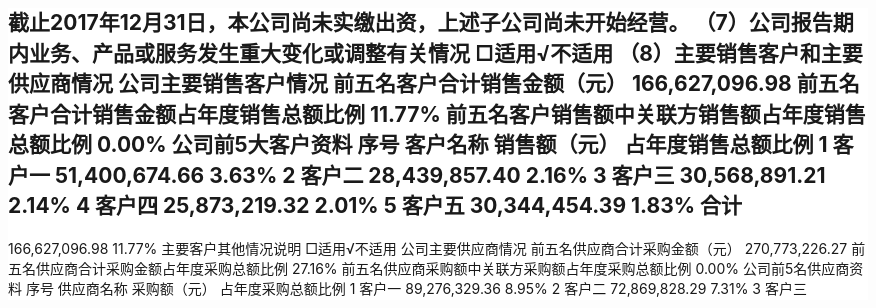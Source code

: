 截止2017年12月31日，本公司尚未实缴出资，上述子公司尚未开始经营。
（7）公司报告期内业务、产品或服务发生重大变化或调整有关情况
□适用√不适用
（8）主要销售客户和主要供应商情况
公司主要销售客户情况
前五名客户合计销售金额（元）
166,627,096.98
前五名客户合计销售金额占年度销售总额比例
11.77%
前五名客户销售额中关联方销售额占年度销售总额比例
0.00%
公司前5大客户资料
序号
客户名称
销售额（元）
占年度销售总额比例
1
客户一
51,400,674.66
3.63%
2
客户二
28,439,857.40
2.16%
3
客户三
30,568,891.21
2.14%
4
客户四
25,873,219.32
2.01%
5
客户五
30,344,454.39
1.83%
合计
--
166,627,096.98
11.77%
主要客户其他情况说明
□适用√不适用
公司主要供应商情况
前五名供应商合计采购金额（元）
270,773,226.27
前五名供应商合计采购金额占年度采购总额比例
27.16%
前五名供应商采购额中关联方采购额占年度采购总额比例
0.00%
公司前5名供应商资料
序号
供应商名称
采购额（元）
占年度采购总额比例
1
客户一
89,276,329.36
8.95%
2
客户二
72,869,828.29
7.31%
3
客户三